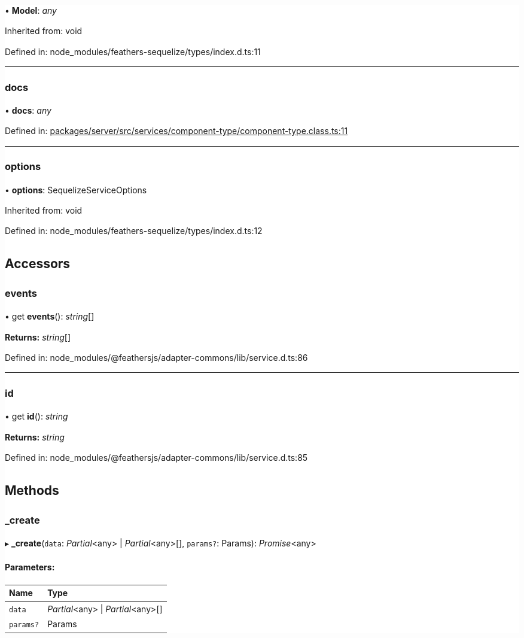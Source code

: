 • **Model**: *any*

Inherited from: void

Defined in: node_modules/feathers-sequelize/types/index.d.ts:11

___

### docs

• **docs**: *any*

Defined in: [packages/server/src/services/component-type/component-type.class.ts:11](https://github.com/xr3ngine/xr3ngine/blob/7650c2bea/packages/server/src/services/component-type/component-type.class.ts#L11)

___

### options

• **options**: SequelizeServiceOptions

Inherited from: void

Defined in: node_modules/feathers-sequelize/types/index.d.ts:12

## Accessors

### events

• get **events**(): *string*[]

**Returns:** *string*[]

Defined in: node_modules/@feathersjs/adapter-commons/lib/service.d.ts:86

___

### id

• get **id**(): *string*

**Returns:** *string*

Defined in: node_modules/@feathersjs/adapter-commons/lib/service.d.ts:85

## Methods

### \_create

▸ **_create**(`data`: *Partial*<any\> \| *Partial*<any\>[], `params?`: Params): *Promise*<any\>

#### Parameters:

Name | Type |
:------ | :------ |
`data` | *Partial*<any\> \| *Partial*<any\>[] |
`params?` | Params |
